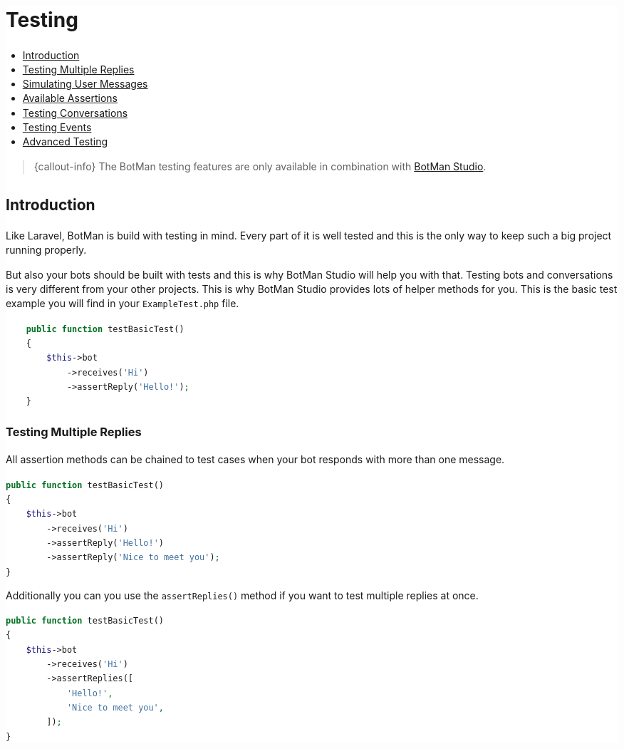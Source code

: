 # Testing

- [Introduction](#introduction)
- [Testing Multiple Replies](#testing-multiple-replies)
- [Simulating User Messages](#simulating-user-messages)
- [Available Assertions](#available-assertions)
- [Testing Conversations](#testing-conversations)
- [Testing Events](#testing-events)
- [Advanced Testing](#advanced-testing)

> {callout-info} The BotMan testing features are only available in combination with [BotMan Studio](/__version__/botman-studio).

<a id="introduction"></a>
## Introduction

Like Laravel, BotMan is build with testing in mind. Every part of it is well tested and this is the only way to keep such a big project running properly.

But also your bots should be built with tests and this is why BotMan Studio will help you with that. Testing bots and conversations is very different from your other projects. This is why BotMan Studio provides lots of helper methods for you. This is the basic test example you will find in your `ExampleTest.php` file.

```php
	public function testBasicTest()
	{
		$this->bot
			->receives('Hi')
			->assertReply('Hello!');
	}
```

<a id="testing-multiple-replies"></a>
### Testing Multiple Replies
All assertion methods can be chained to test cases when your bot responds with more than one message.

```php
public function testBasicTest()
{
	$this->bot
		->receives('Hi')
		->assertReply('Hello!')
		->assertReply('Nice to meet you');
}
```

Additionally you can you use the `assertReplies()` method if you want to test multiple replies at once.

```php
public function testBasicTest()
{
	$this->bot
		->receives('Hi')
		->assertReplies([
			'Hello!',
			'Nice to meet you',
		]);
}
```
